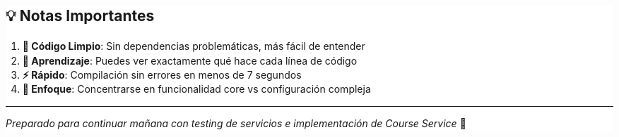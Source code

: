 
## 💡 Notas Importantes

1. **🔄 Código Limpio**: Sin dependencias problemáticas, más fácil de entender
2. **📖 Aprendizaje**: Puedes ver exactamente qué hace cada línea de código
3. **⚡ Rápido**: Compilación sin errores en menos de 7 segundos
4. **🎯 Enfoque**: Concentrarse en funcionalidad core vs configuración compleja

---

*Preparado para continuar mañana con testing de servicios e implementación de Course Service* 🚀